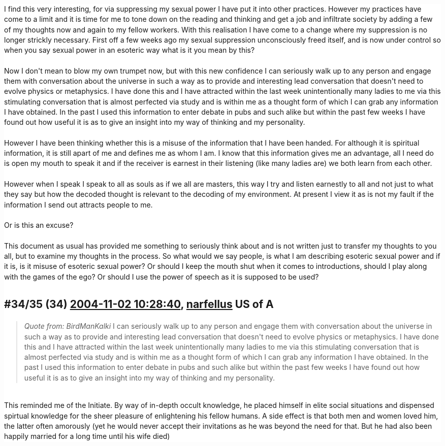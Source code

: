 I find this very interesting, for via suppressing my sexual power I have put it into other practices. However my practices have come to a limit and it is time for me to tone down on the reading and thinking and get a job and infiltrate society by adding a few of my thoughts now and again to my fellow workers. With this realisation I have come to a change where my suppression is no longer strickly necessary. First off a few weeks ago my sexual suppression unconsciously freed itself, and is now under control so when you say sexual power in an esoteric way what is it you mean by this?
<br>
<br>
Now I don't mean to blow my own trumpet now, but with this new confidence I can seriously walk up to any person and engage them with conversation about the universe in such a way as to provide and interesting lead conversation that doesn't need to evolve physics or metaphysics. I have done this and I have attracted within the last week unintentionally many ladies to me via this stimulating conversation that is almost perfected via study and is within me as a thought form of which I can grab any information I have obtained. In the past I used this information to enter debate in pubs and such alike but within the past few weeks I have found out how useful it is as to give an insight into my way of thinking and my personality.
<br>
<br>
However I have been thinking whether this is a misuse of the information that I have been handed. For although it is spiritual information, it is still apart of me and defines me as whom I am. I know that this information gives me an advantage, all I need do is open my mouth to speak it and if the receiver is earnest in their listening (like many ladies are) we both learn from each other.
<br>
<br>
However when I speak I speak to all as souls as if we all are masters, this way I try and listen earnestly to all and not just to what they say but how the decoded thought is relevant to the decoding of my environment. At present I view it as is not my fault if the information I send out attracts people to me.
<br>
<br>
Or is this an excuse?
<br>
<br>
This document as usual has provided me something to seriously think about and is not written just to transfer my thoughts to you all, but to examine my thoughts in the process. So what would we say people, is what I am describing esoteric sexual power and if it is, is it misuse of esoteric sexual power? Or should I keep the mouth shut when it comes to introductions, should I play along with the games of the ego? Or should I use the power of speech as it is supposed to be used?
</section>

## \#34/35 (34) [2004-11-02 10:28:40](https://www.astralpulse.com/forums/index.php?msg=132210), [narfellus](https://www.astralpulse.com/forums/profile/?u=5915) US of A ##
<section>
<blockquote class="bbc_standard_quote">
 <cite>
  Quote from: BirdManKalki
 </cite>
 I can seriously walk up to any person and engage them with conversation about the universe in such a way as to provide and interesting lead conversation that doesn't need to evolve physics or metaphysics. I have done this and I have attracted within the last week unintentionally many ladies to me via this stimulating conversation that is almost perfected via study and is within me as a thought form of which I can grab any information I have obtained. In the past I used this information to enter debate in pubs and such alike but within the past few weeks I have found out how useful it is as to give an insight into my way of thinking and my personality.
</blockquote>
<br>
This reminded me of the Initiate. By way of in-depth occult knowledge, he placed himself in elite social situations and dispensed spirtual knowledge for the sheer pleasure of enlightening his fellow humans. A side effect is that both men and women loved him, the latter often amorously (yet he would never accept their invitations as he was beyond the need for that. But he had also been happily married for a long time until his wife died)
<br>